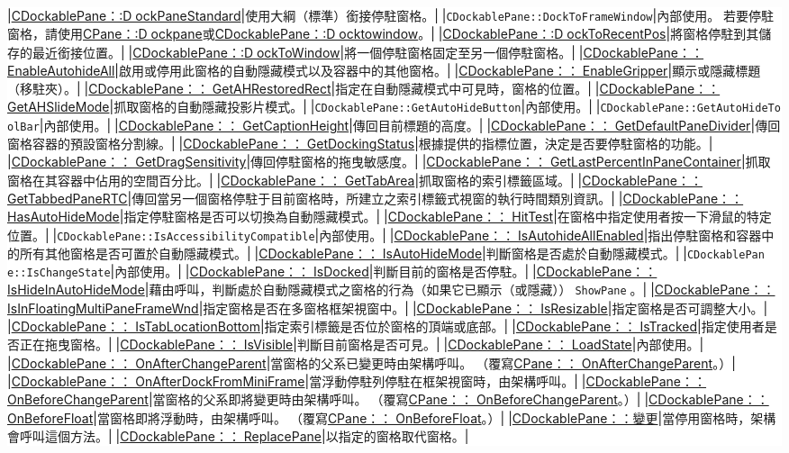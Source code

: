 |[CDockablePane：:D ockPaneStandard](#dockpanestandard)|使用大綱（標準）銜接停駐窗格。|
|`CDockablePane::DockToFrameWindow`|內部使用。 若要停駐窗格，請使用[CPane：:D ockpane](../../mfc/reference/cpane-class.md#dockpane)或[CDockablePane：:D ocktowindow](#docktowindow)。|
|[CDockablePane：:D ockToRecentPos](#docktorecentpos)|將窗格停駐到其儲存的最近銜接位置。|
|[CDockablePane：:D ockToWindow](#docktowindow)|將一個停駐窗格固定至另一個停駐窗格。|
|[CDockablePane：： EnableAutohideAll](#enableautohideall)|啟用或停用此窗格的自動隱藏模式以及容器中的其他窗格。|
|[CDockablePane：： EnableGripper](#enablegripper)|顯示或隱藏標題（移駐夾）。|
|[CDockablePane：： GetAHRestoredRect](#getahrestoredrect)|指定在自動隱藏模式中可見時，窗格的位置。|
|[CDockablePane：： GetAHSlideMode](#getahslidemode)|抓取窗格的自動隱藏投影片模式。|
|`CDockablePane::GetAutoHideButton`|內部使用。|
|`CDockablePane::GetAutoHideToolBar`|內部使用。|
|[CDockablePane：： GetCaptionHeight](#getcaptionheight)|傳回目前標題的高度。|
|[CDockablePane：： GetDefaultPaneDivider](#getdefaultpanedivider)|傳回窗格容器的預設窗格分割線。|
|[CDockablePane：： GetDockingStatus](#getdockingstatus)|根據提供的指標位置，決定是否要停駐窗格的功能。|
|[CDockablePane：： GetDragSensitivity](#getdragsensitivity)|傳回停駐窗格的拖曳敏感度。|
|[CDockablePane：： GetLastPercentInPaneContainer](#getlastpercentinpanecontainer)|抓取窗格在其容器中佔用的空間百分比。|
|[CDockablePane：： GetTabArea](#gettabarea)|抓取窗格的索引標籤區域。|
|[CDockablePane：： GetTabbedPaneRTC](#gettabbedpanertc)|傳回當另一個窗格停駐于目前窗格時，所建立之索引標籤式視窗的執行時間類別資訊。|
|[CDockablePane：： HasAutoHideMode](#hasautohidemode)|指定停駐窗格是否可以切換為自動隱藏模式。|
|[CDockablePane：： HitTest](#hittest)|在窗格中指定使用者按一下滑鼠的特定位置。|
|`CDockablePane::IsAccessibilityCompatible`|內部使用。|
|[CDockablePane：： IsAutohideAllEnabled](#isautohideallenabled)|指出停駐窗格和容器中的所有其他窗格是否可置於自動隱藏模式。|
|[CDockablePane：： IsAutoHideMode](#isautohidemode)|判斷窗格是否處於自動隱藏模式。|
|`CDockablePane::IsChangeState`|內部使用。|
|[CDockablePane：： IsDocked](#isdocked)|判斷目前的窗格是否停駐。|
|[CDockablePane：： IsHideInAutoHideMode](#ishideinautohidemode)|藉由呼叫，判斷處於自動隱藏模式之窗格的行為（如果它已顯示（或隱藏）） `ShowPane` 。|
|[CDockablePane：： IsInFloatingMultiPaneFrameWnd](#isinfloatingmultipaneframewnd)|指定窗格是否在多窗格框架視窗中。|
|[CDockablePane：： IsResizable](#isresizable)|指定窗格是否可調整大小。|
|[CDockablePane：： IsTabLocationBottom](#istablocationbottom)|指定索引標籤是否位於窗格的頂端或底部。|
|[CDockablePane：： IsTracked](#istracked)|指定使用者是否正在拖曳窗格。|
|[CDockablePane：： IsVisible](#isvisible)|判斷目前窗格是否可見。|
|[CDockablePane：： LoadState](#loadstate)|內部使用。|
|[CDockablePane：： OnAfterChangeParent](#onafterchangeparent)|當窗格的父系已變更時由架構呼叫。 （覆寫[CPane：： OnAfterChangeParent](../../mfc/reference/cpane-class.md#onafterchangeparent)。）|
|[CDockablePane：： OnAfterDockFromMiniFrame](#onafterdockfromminiframe)|當浮動停駐列停駐在框架視窗時，由架構呼叫。|
|[CDockablePane：： OnBeforeChangeParent](#onbeforechangeparent)|當窗格的父系即將變更時由架構呼叫。 （覆寫[CPane：： OnBeforeChangeParent](../../mfc/reference/cpane-class.md#onbeforechangeparent)。）|
|[CDockablePane：： OnBeforeFloat](#onbeforefloat)|當窗格即將浮動時，由架構呼叫。 （覆寫[CPane：： OnBeforeFloat](../../mfc/reference/cpane-class.md#onbeforefloat)。）|
|[CDockablePane：：變更](#removefromdefaultpanedividier)|當停用窗格時，架構會呼叫這個方法。|
|[CDockablePane：： ReplacePane](#replacepane)|以指定的窗格取代窗格。|